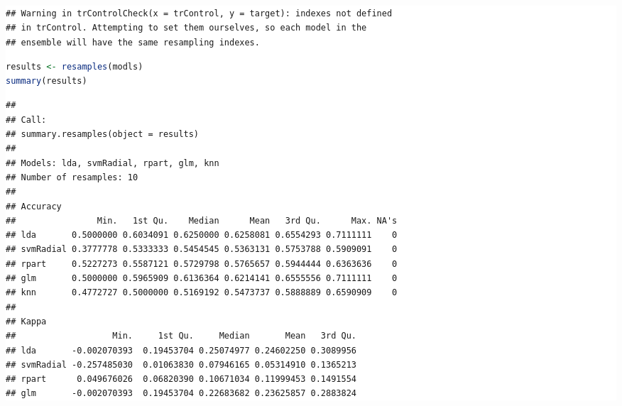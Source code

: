     ## Warning in trControlCheck(x = trControl, y = target): indexes not defined
    ## in trControl. Attempting to set them ourselves, so each model in the
    ## ensemble will have the same resampling indexes.

``` r
results <- resamples(modls)
summary(results)
```

    ## 
    ## Call:
    ## summary.resamples(object = results)
    ## 
    ## Models: lda, svmRadial, rpart, glm, knn 
    ## Number of resamples: 10 
    ## 
    ## Accuracy 
    ##                Min.   1st Qu.    Median      Mean   3rd Qu.      Max. NA's
    ## lda       0.5000000 0.6034091 0.6250000 0.6258081 0.6554293 0.7111111    0
    ## svmRadial 0.3777778 0.5333333 0.5454545 0.5363131 0.5753788 0.5909091    0
    ## rpart     0.5227273 0.5587121 0.5729798 0.5765657 0.5944444 0.6363636    0
    ## glm       0.5000000 0.5965909 0.6136364 0.6214141 0.6555556 0.7111111    0
    ## knn       0.4772727 0.5000000 0.5169192 0.5473737 0.5888889 0.6590909    0
    ## 
    ## Kappa 
    ##                   Min.     1st Qu.     Median       Mean   3rd Qu.
    ## lda       -0.002070393  0.19453704 0.25074977 0.24602250 0.3089956
    ## svmRadial -0.257485030  0.01063830 0.07946165 0.05314910 0.1365213
    ## rpart      0.049676026  0.06820390 0.10671034 0.11999453 0.1491554
    ## glm       -0.002070393  0.19453704 0.22683682 0.23625857 0.2883824